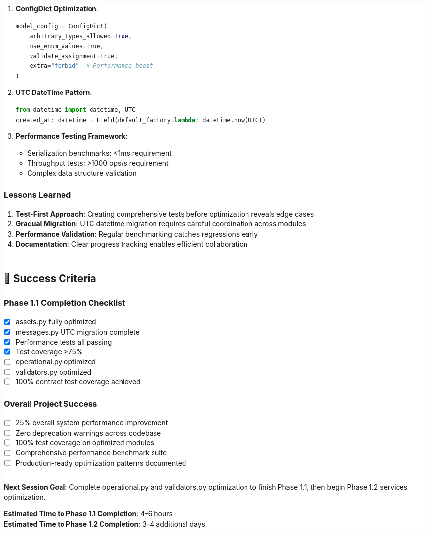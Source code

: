 1. **ConfigDict Optimization**:

   ```python
   model_config = ConfigDict(
       arbitrary_types_allowed=True,
       use_enum_values=True,
       validate_assignment=True,
       extra="forbid"  # Performance boost
   )
   ```

2. **UTC DateTime Pattern**:

   ```python
   from datetime import datetime, UTC
   created_at: datetime = Field(default_factory=lambda: datetime.now(UTC))
   ```

3. **Performance Testing Framework**:

   - Serialization benchmarks: <1ms requirement
   - Throughput tests: >1000 ops/s requirement
   - Complex data structure validation

### Lessons Learned

1. **Test-First Approach**: Creating comprehensive tests before optimization reveals edge cases
2. **Gradual Migration**: UTC datetime migration requires careful coordination across modules
3. **Performance Validation**: Regular benchmarking catches regressions early
4. **Documentation**: Clear progress tracking enables efficient collaboration

---

## 🎯 Success Criteria

### Phase 1.1 Completion Checklist

- [x] assets.py fully optimized
- [x] messages.py UTC migration complete
- [x] Performance tests all passing
- [x] Test coverage >75%
- [ ] operational.py optimized
- [ ] validators.py optimized
- [ ] 100% contract test coverage achieved

### Overall Project Success

- [ ] 25% overall system performance improvement
- [ ] Zero deprecation warnings across codebase
- [ ] 100% test coverage on optimized modules
- [ ] Comprehensive performance benchmark suite
- [ ] Production-ready optimization patterns documented

---

**Next Session Goal**: Complete operational.py and validators.py optimization to finish Phase 1.1, then begin Phase 1.2 services optimization.

**Estimated Time to Phase 1.1 Completion**: 4-6 hours  
**Estimated Time to Phase 1.2 Completion**: 3-4 additional days
